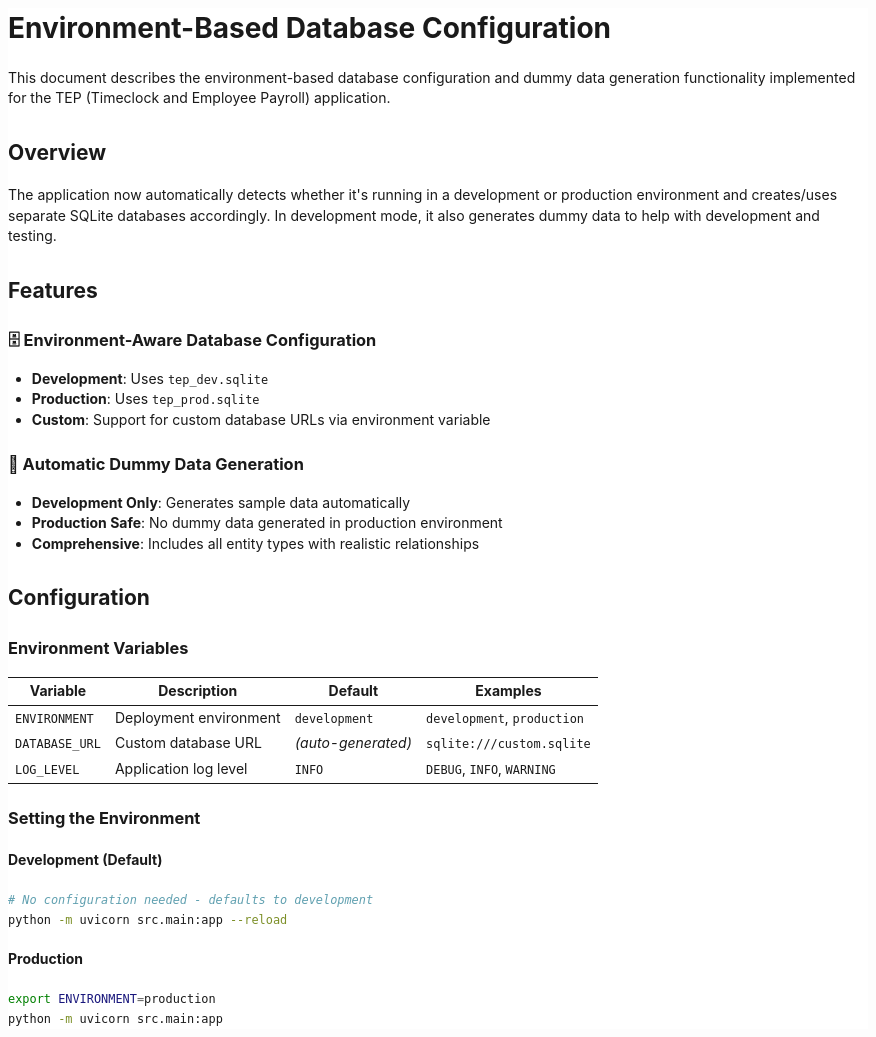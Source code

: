 # Environment-Based Database Configuration

This document describes the environment-based database configuration and dummy data generation functionality implemented for the TEP (Timeclock and Employee Payroll) application.

## Overview

The application now automatically detects whether it's running in a development or production environment and creates/uses separate SQLite databases accordingly. In development mode, it also generates dummy data to help with development and testing.

## Features

### 🗄️ Environment-Aware Database Configuration
- **Development**: Uses `tep_dev.sqlite`
- **Production**: Uses `tep_prod.sqlite` 
- **Custom**: Support for custom database URLs via environment variable

### 🧪 Automatic Dummy Data Generation
- **Development Only**: Generates sample data automatically
- **Production Safe**: No dummy data generated in production environment
- **Comprehensive**: Includes all entity types with realistic relationships

## Configuration

### Environment Variables

| Variable | Description | Default | Examples |
|----------|-------------|---------|----------|
| `ENVIRONMENT` | Deployment environment | `development` | `development`, `production` |
| `DATABASE_URL` | Custom database URL | *(auto-generated)* | `sqlite:///custom.sqlite` |
| `LOG_LEVEL` | Application log level | `INFO` | `DEBUG`, `INFO`, `WARNING` |

### Setting the Environment

#### Development (Default)
```bash
# No configuration needed - defaults to development
python -m uvicorn src.main:app --reload
```

#### Production
```bash
export ENVIRONMENT=production
python -m uvicorn src.main:app
```
